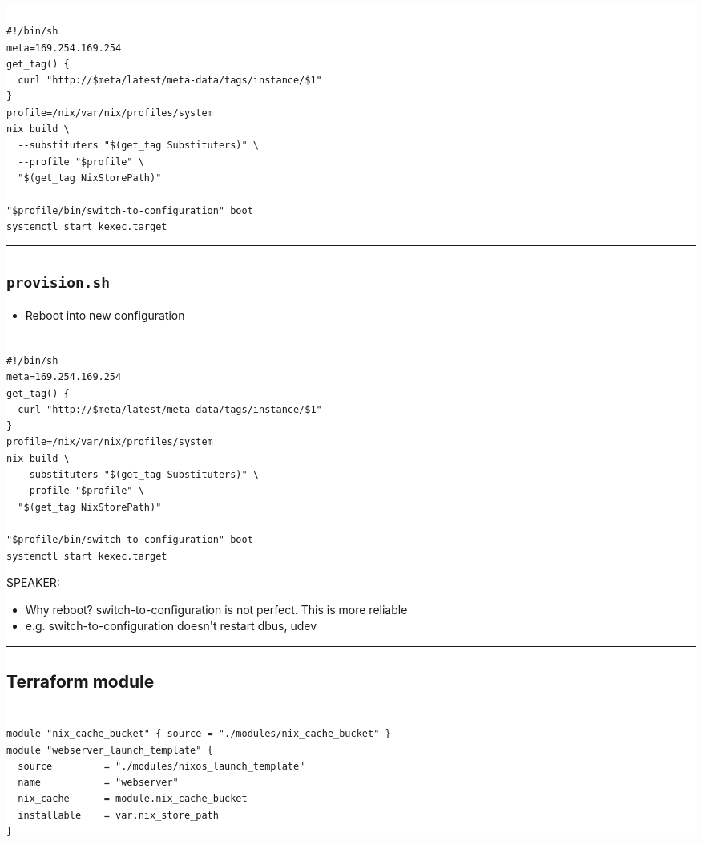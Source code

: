 <pre><code data-trim data-line-numbers="7-10">
#!/bin/sh
meta=169.254.169.254
get_tag() {
  curl "http://$meta/latest/meta-data/tags/instance/$1"
}
profile=/nix/var/nix/profiles/system
nix build \
  --substituters "$(get_tag Substituters)" \
  --profile "$profile" \
  "$(get_tag NixStorePath)"

"$profile/bin/switch-to-configuration" boot
systemctl start kexec.target
</code></pre>

---


## `provision.sh`

* Reboot into new configuration

<pre><code data-trim data-line-numbers="12-13">
#!/bin/sh
meta=169.254.169.254
get_tag() {
  curl "http://$meta/latest/meta-data/tags/instance/$1"
}
profile=/nix/var/nix/profiles/system
nix build \
  --substituters "$(get_tag Substituters)" \
  --profile "$profile" \
  "$(get_tag NixStorePath)"

"$profile/bin/switch-to-configuration" boot
systemctl start kexec.target
</code></pre>

SPEAKER:

* Why reboot? switch-to-configuration is not perfect. This is more reliable
* e.g. switch-to-configuration doesn't restart dbus, udev

---

## Terraform module 

<pre><code data-trim data-line-numbers="8">
module "nix_cache_bucket" { source = "./modules/nix_cache_bucket" }
module "webserver_launch_template" {
  source         = "./modules/nixos_launch_template"
  name           = "webserver"
  nix_cache      = module.nix_cache_bucket
  installable    = var.nix_store_path
}
</code></pre>
